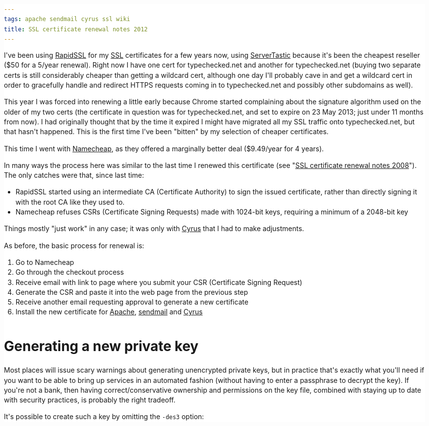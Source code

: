 ```yaml
---
tags: apache sendmail cyrus ssl wiki
title: SSL certificate renewal notes 2012
---
```


I've been using [RapidSSL](/wiki/RapidSSL) for my [SSL](/wiki/SSL) certificates for a few years now, using [ServerTastic](http://www.servertastic.com/) because it's been the cheapest reseller (\$50 for a 5/year renewal). Right now I have one cert for typechecked.net and another for typechecked.net (buying two separate certs is still considerably cheaper than getting a wildcard cert, although one day I'll probably cave in and get a wildcard cert in order to gracefully handle and redirect HTTPS requests coming in to typechecked.net and possibly other subdomains as well).

This year I was forced into renewing a little early because Chrome started complaining about the signature algorithm used on the older of my two certs (the certificate in question was for typechecked.net, and set to expire on 23 May 2013; just under 11 months from now). I had originally thought that by the time it expired I might have migrated all my SSL traffic onto typechecked.net, but that hasn't happened. This is the first time I've been "bitten" by my selection of cheaper certificates.

This time I went with [Namecheap](http://namecheap.com), as they offered a marginally better deal (\$9.49/year for 4 years).

In many ways the process here was similar to the last time I renewed this certificate (see "[SSL certificate renewal notes 2008](/wiki/SSL_certificate_renewal_notes_2008)"). The only catches were that, since last time:

-   RapidSSL started using an intermediate CA (Certificate Authority) to sign the issued certificate, rather than directly signing it with the root CA like they used to.
-   Namecheap refuses CSRs (Certificate Signing Requests) made with 1024-bit keys, requiring a minimum of a 2048-bit key

Things mostly "just work" in any case; it was only with [Cyrus](/wiki/Cyrus) that I had to make adjustments.

As before, the basic process for renewal is:

1.  Go to Namecheap
2.  Go through the checkout process
3.  Receive email with link to page where you submit your CSR (Certificate Signing Request)
4.  Generate the CSR and paste it into the web page from the previous step
5.  Receive another email requesting approval to generate a new certificate
6.  Install the new certificate for [Apache](/wiki/Apache), [sendmail](/wiki/sendmail) and [Cyrus](/wiki/Cyrus)

# Generating a new private key

Most places will issue scary warnings about generating unencrypted private keys, but in practice that's exactly what you'll need if you want to be able to bring up services in an automated fashion (without having to enter a passphrase to decrypt the key). If you're not a bank, then having correct/conservative ownership and permissions on the key file, combined with staying up to date with security practices, is probably the right tradeoff.

It's possible to create such a key by omitting the `-des3` option:
